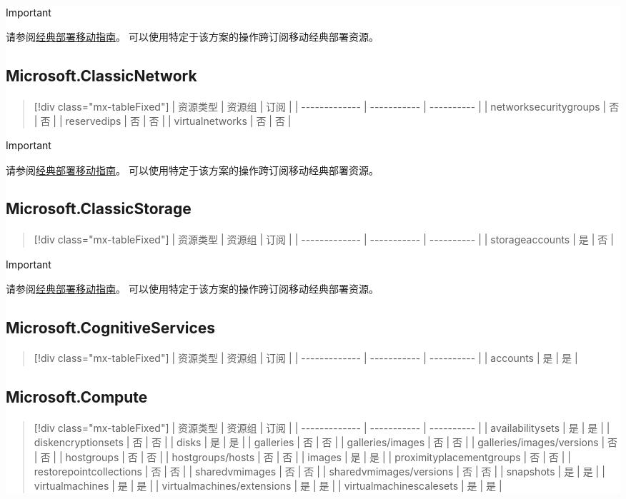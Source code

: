 > [!IMPORTANT]
> 请参阅[经典部署移动指南](./move-limitations/classic-model-move-limitations.md)。 可以使用特定于该方案的操作跨订阅移动经典部署资源。

## <a name="microsoftclassicnetwork"></a>Microsoft.ClassicNetwork

> [!div class="mx-tableFixed"]
> | 资源类型 | 资源组 | 订阅 |
> | ------------- | ----------- | ---------- |
> | networksecuritygroups | 否 | 否 |
> | reservedips | 否 | 否 |
> | virtualnetworks | 否 | 否 |

> [!IMPORTANT]
> 请参阅[经典部署移动指南](./move-limitations/classic-model-move-limitations.md)。 可以使用特定于该方案的操作跨订阅移动经典部署资源。

## <a name="microsoftclassicstorage"></a>Microsoft.ClassicStorage

> [!div class="mx-tableFixed"]
> | 资源类型 | 资源组 | 订阅 |
> | ------------- | ----------- | ---------- |
> | storageaccounts | 是 | 否 |

> [!IMPORTANT]
> 请参阅[经典部署移动指南](./move-limitations/classic-model-move-limitations.md)。 可以使用特定于该方案的操作跨订阅移动经典部署资源。

## <a name="microsoftcognitiveservices"></a>Microsoft.CognitiveServices

> [!div class="mx-tableFixed"]
> | 资源类型 | 资源组 | 订阅 |
> | ------------- | ----------- | ---------- |
> | accounts | 是 | 是 |

## <a name="microsoftcompute"></a>Microsoft.Compute

> [!div class="mx-tableFixed"]
> | 资源类型 | 资源组 | 订阅 |
> | ------------- | ----------- | ---------- |
> | availabilitysets | 是 | 是 |
> | diskencryptionsets | 否 | 否 |
> | disks | 是 | 是 |
> | galleries | 否 | 否 |
> | galleries/images | 否 | 否 |
> | galleries/images/versions | 否 | 否 |
> | hostgroups | 否 | 否 |
> | hostgroups/hosts | 否 | 否 |
> | images | 是 | 是 |
> | proximityplacementgroups | 否 | 否 |
> | restorepointcollections | 否 | 否 |
> | sharedvmimages | 否 | 否 |
> | sharedvmimages/versions | 否 | 否 |
> | snapshots | 是 | 是 |
> | virtualmachines | 是 | 是 |
> | virtualmachines/extensions | 是 | 是 |
> | virtualmachinescalesets | 是 | 是 |
